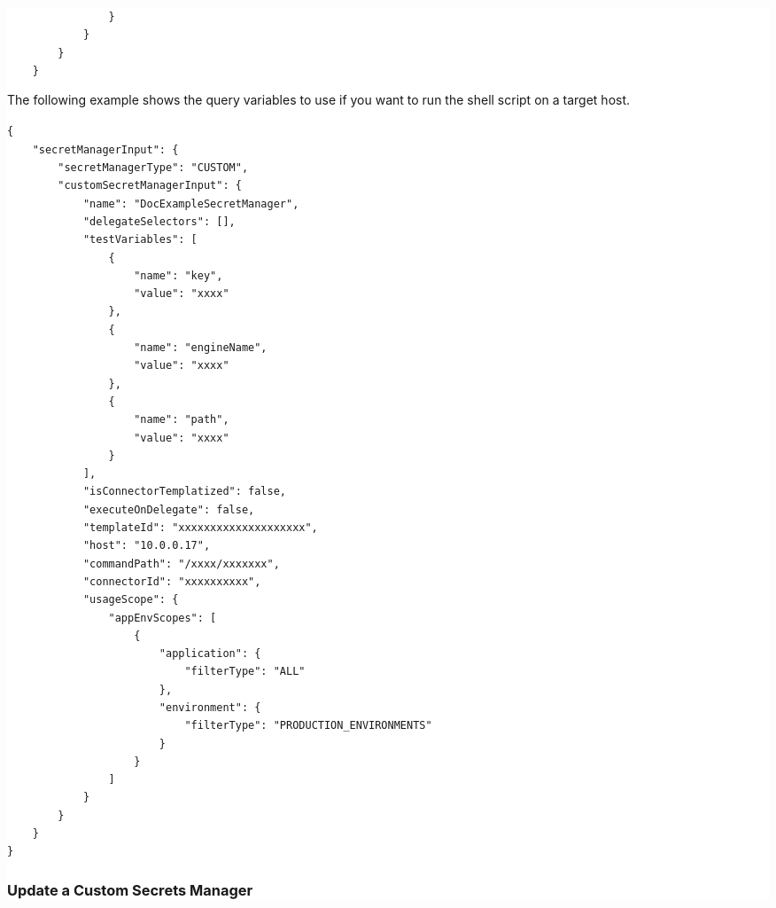 ```
                }  
            }  
        }  
    }
```
The following example shows the query variables to use if you want to run the shell script on a target host.


```
{  
    "secretManagerInput": {  
        "secretManagerType": "CUSTOM",  
        "customSecretManagerInput": {  
            "name": "DocExampleSecretManager",  
            "delegateSelectors": [],  
            "testVariables": [  
                {  
                    "name": "key",  
                    "value": "xxxx"  
                },  
                {  
                    "name": "engineName",  
                    "value": "xxxx"  
                },  
                {  
                    "name": "path",  
                    "value": "xxxx"  
                }  
            ],  
            "isConnectorTemplatized": false,  
            "executeOnDelegate": false,  
            "templateId": "xxxxxxxxxxxxxxxxxxxx",  
            "host": "10.0.0.17",  
            "commandPath": "/xxxx/xxxxxxx",  
            "connectorId": "xxxxxxxxxx",  
            "usageScope": {  
                "appEnvScopes": [  
                    {  
                        "application": {  
                            "filterType": "ALL"  
                        },  
                        "environment": {  
                            "filterType": "PRODUCTION_ENVIRONMENTS"  
                        }  
                    }  
                ]  
            }  
        }  
    }  
}
```
### Update a Custom Secrets Manager
